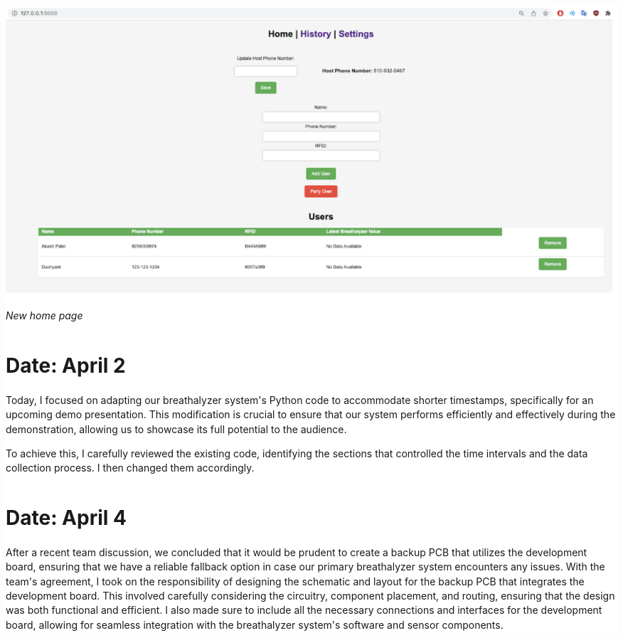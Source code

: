 ![](images/homepage_v2.png)

*New home page*


# Date: April 2
Today, I focused on adapting our breathalyzer system's Python code to accommodate shorter timestamps, specifically for an upcoming demo presentation. This modification is crucial to ensure that our system performs efficiently and effectively during the demonstration, allowing us to showcase its full potential to the audience.

To achieve this, I carefully reviewed the existing code, identifying the sections that controlled the time intervals and the data collection process. I then changed them accordingly.

# Date: April 4

After a recent team discussion, we concluded that it would be prudent to create a backup PCB that utilizes the development board, ensuring that we have a reliable fallback option in case our primary breathalyzer system encounters any issues. With the team's agreement, I took on the responsibility of designing the schematic and layout for the backup PCB that integrates the development board. This involved carefully considering the circuitry, component placement, and routing, ensuring that the design was both functional and efficient. I also made sure to include all the necessary connections and interfaces for the development board, allowing for seamless integration with the breathalyzer system's software and sensor components.
